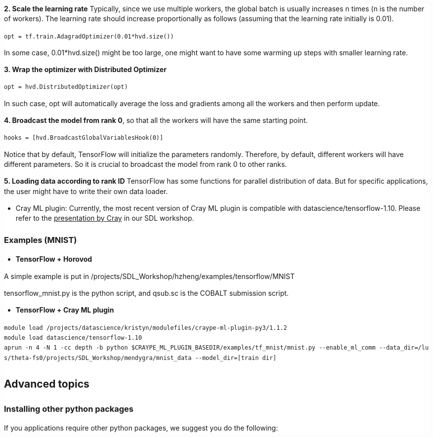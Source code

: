 **2. Scale the learning rate** 
Typically, since we use multiple workers, the global batch is usually increases n times (n is the number of workers). The learning rate should increase proportionally as follows (assuming that the learning rate initially is 0.01).

```
opt = tf.train.AdagradOptimizer(0.01*hvd.size())
```

In some case, 0.01*hvd.size() might be too large, one might want to have some warming up steps with smaller learning rate. 

**3. Wrap the optimizer with Distributed Optimizer**

```
opt = hvd.DistributedOptimizer(opt)
```

In such case, opt will automatically average the loss and gradients among all the workers and then perform update. 

**4. Broadcast the model from rank 0**, so that all the workers will have the same starting point.

```
hooks = [hvd.BroadcastGlobalVariablesHook(0)]
```

Notice that by default, TensorFlow will initialize the parameters randomly. Therefore, by default, different workers will have different parameters. So it is crucial to broadcast the model from rank 0 to other ranks. 

**5. Loading data according to rank ID**
TensorFlow has some functions for parallel distribution of data. But for specific applications, the user might have to write their own data loader. 
- Cray ML plugin: Currently, the most recent version of Cray ML plugin is compatible with datascience/tensorflow-1.10. Please refer to the [presentation by Cray](https://www.alcf.anl.gov/files/Ringenburg%20ALCF%20SDL%20Oct18%20ScaleDL.pdf) in our SDL workshop.

### Examples (MNIST)

- **TensorFlow + Horovod**

A simple example is put in /projects/SDL_Workshop/hzheng/examples/tensorflow/MNIST

tensorflow_mnist.py is the python script, and qsub.sc is the COBALT submission script. 

- **TensorFlow + Cray ML plugin**

```
module load /projects/datascience/kristyn/modulefiles/craype-ml-plugin-py3/1.1.2 
module load datascience/tensorflow-1.10
aprun -n 4 -N 1 -cc depth -b python $CRAYPE_ML_PLUGIN_BASEDIR/examples/tf_mnist/mnist.py --enable_ml_comm --data_dir=/lus/theta-fs0/projects/SDL_Workshop/mendygra/mnist_data --model_dir=[train dir]
```

## Advanced topics

### Installing other python packages
If you applications require other python packages, we suggest you do the following: 

